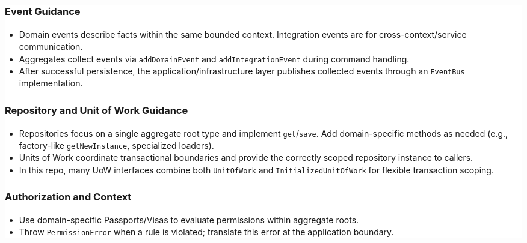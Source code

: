 ### Event Guidance

- Domain events describe facts within the same bounded context. Integration events are for cross-context/service communication.
- Aggregates collect events via `addDomainEvent` and `addIntegrationEvent` during command handling.
- After successful persistence, the application/infrastructure layer publishes collected events through an `EventBus` implementation.

### Repository and Unit of Work Guidance

- Repositories focus on a single aggregate root type and implement `get`/`save`. Add domain-specific methods as needed (e.g., factory-like `getNewInstance`, specialized loaders).
- Units of Work coordinate transactional boundaries and provide the correctly scoped repository instance to callers.
- In this repo, many UoW interfaces combine both `UnitOfWork` and `InitializedUnitOfWork` for flexible transaction scoping.

### Authorization and Context

- Use domain-specific Passports/Visas to evaluate permissions within aggregate roots.
- Throw `PermissionError` when a rule is violated; translate this error at the application boundary.
